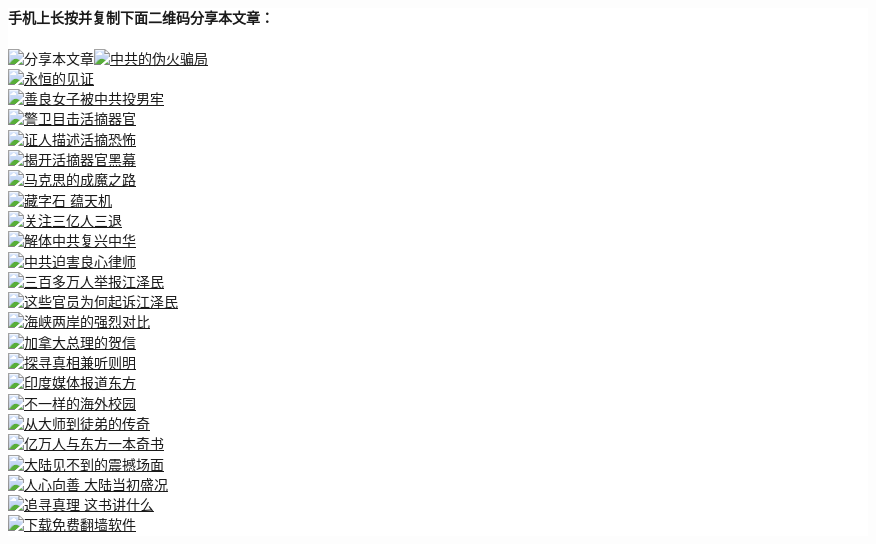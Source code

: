 <strong>手机上长按并复制下面二维码分享本文章：</strong><br><br><img src="https://chart.apis.google.com/chart?cht=qr&chs=240x240&choe=UTF-8&chld=M|2&chl=https://github.com/19920513/djy/blob/master/gb/23/8/19/n14057198.md%231" title="分享本文章"></td><td VALIGN=TOP><a href="https://github.com/19920513/djy/blob/master/gb/16/1/21/n4622075.md?dfh#1" target="_blank"><img src="https://raw.githubusercontent.com/19920513/djy/master/gb/300/wei-f1.jpg" title="中共的伪火骗局"  alt="中共的伪火骗局"></a><br><a href="https://github.com/19920513/www/blob/master/README.md?dfh#9" target="_blank"><img src="https://raw.githubusercontent.com/19920513/djy/master/gb/300/yong-h.jpg" title="永恒的见证"  alt="永恒的见证"></a><br><a href="https://github.com/19920513/djy/blob/master/gb/13/9/29/n3974789.md?dfh#1" target="_blank"><img src="https://raw.githubusercontent.com/19920513/djy/master/gb/300/shang-lnz.jpg" title="善良女子被中共投男牢"  alt="善良女子被中共投男牢"></a><br><a href="https://github.com/19920513/djy/blob/master/gb/16/3/16/n4663449.md?dfh#1" target="_blank"><img src="https://raw.githubusercontent.com/19920513/djy/master/gb/300/huo-z3.jpg" title="警卫目击活摘器官"  alt="警卫目击活摘器官"></a><br><a href="https://github.com/19920513/djy/blob/master/gb/16/8/7/n8177641.md?dfh#1" target="_blank"><img src="https://raw.githubusercontent.com/19920513/djy/master/gb/300/huo-z4.jpg" title="证人描述活摘恐怖"  alt="证人描述活摘恐怖"></a><br><a href="https://github.com/19920513/djy/blob/master/gb/10/4/19/n2881569.md?dfh#1" target="_blank"><img src="https://raw.githubusercontent.com/19920513/djy/master/gb/300/huo-z1.jpg" title="揭开活摘器官黑幕"  alt="揭开活摘器官黑幕"></a><br><a href="https://github.com/19920513/djy/blob/master/gb/10/11/7/n3077476.md?dfh#1" target="_blank"><img src="https://raw.githubusercontent.com/19920513/djy/master/gb/300/ma-ks.jpg" title="马克思的成魔之路"  alt="马克思的成魔之路"></a><br><a href="https://github.com/19920513/djy/blob/master/gb/14/6/9/n4173977.md?dfh#1" target="_blank"><img src="https://raw.githubusercontent.com/19920513/djy/master/gb/300/chang-zs.jpg" title="藏字石 蕴天机"  alt="藏字石 蕴天机"></a><br><a href="https://github.com/19920513/djy/blob/master/gb/18/5/10/n10381511.md?dfh#1" target="_blank"><img src="https://raw.githubusercontent.com/19920513/djy/master/gb/300/st1.jpg" title="关注三亿人三退"  alt="关注三亿人三退"></a><br><a href="https://github.com/19920513/djy/blob/master/gb/18/3/21/n10237682.md?dfh#1" target="_blank"><img src="https://raw.githubusercontent.com/19920513/djy/master/gb/300/jie-t.jpg" title="解体中共复兴中华"  alt="解体中共复兴中华"></a><br><a href="https://github.com/19920513/djy/blob/master/gb/9/2/9/n2422991.md?dfh#1" target="_blank"><img src="https://raw.githubusercontent.com/19920513/djy/master/gb/300/gao-zs.jpg" title="中共迫害良心律师"  alt="中共迫害良心律师"></a><br><a href="https://github.com/19920513/djy/blob/master/gb/18/12/9/n10900044.md?dfh#1" target="_blank"><img src="https://raw.githubusercontent.com/19920513/djy/master/gb/300/sj1.jpg" title="三百多万人举报江泽民"  alt="三百多万人举报江泽民"></a><br><a href="https://github.com/19920513/djy/blob/master/gb/18/8/28/n10672014.md?dfh#1" target="_blank"><img src="https://raw.githubusercontent.com/19920513/djy/master/gb/300/sj2.jpg" title="这些官员为何起诉江泽民"  alt="这些官员为何起诉江泽民"></a><br><a href="https://github.com/19920513/djy/blob/master/gb/8/12/18/n2367165.md?dfh#1" target="_blank"><img src="https://raw.githubusercontent.com/19920513/djy/master/gb/300/liangan.jpg" title="海峡两岸的强烈对比"  alt="海峡两岸的强烈对比"></a><br><a href="https://github.com/19920513/djy/blob/master/gb/15/12/10/n4593139.md?dfh#1" target="_blank"><img src="https://raw.githubusercontent.com/19920513/djy/master/gb/300/jia-ndzl.jpg" title="加拿大总理的贺信"  alt="加拿大总理的贺信"></a><br><a href="https://github.com/19920513/djy/blob/master/gb/11/6/17/n3289382.md?dfh#1" target="_blank"><img src="https://raw.githubusercontent.com/19920513/djy/master/gb/300/xiao-wd.jpg" title="探寻真相兼听则明"  alt="探寻真相兼听则明"></a><br><a href="https://github.com/19920513/djy/blob/master/gb/18/10/27/n10812623.md?dfh#1" target="_blank"><img src="https://raw.githubusercontent.com/19920513/djy/master/gb/300/yindu.jpg" title="印度媒体报道东方"  alt="印度媒体报道东方"></a><br><a href="https://github.com/19920513/djy/blob/master/gb/18/6/9/n10469652.md?dfh#1" target="_blank"><img src="https://raw.githubusercontent.com/19920513/djy/master/gb/300/xie-j.jpg" title="不一样的海外校园"  alt="不一样的海外校园"></a><br><a href="https://github.com/19920513/djy/blob/master/gb/7/4/5/n1669415.md?dfh#1" target="_blank"><img src="https://raw.githubusercontent.com/19920513/djy/master/gb/300/li-up.jpg" title="从大师到徒弟的传奇"  alt="从大师到徒弟的传奇"></a><br><a href="https://github.com/19920513/djy/blob/master/gb/17/5/26/n9191512.md?dfh#1" target="_blank"><img src="https://raw.githubusercontent.com/19920513/djy/master/gb/300/zfl2.jpg" title="亿万人与东方一本奇书"  alt="亿万人与东方一本奇书"></a><br><a href="https://github.com/19920513/djy/blob/master/gb/13/11/27/n4020290.md?dfh#1" target="_blank"><img src="https://raw.githubusercontent.com/19920513/djy/master/gb/300/zhen-h.jpg" title="大陆见不到的震撼场面"  alt="大陆见不到的震撼场面"></a><br><a href="https://github.com/19920513/djy/blob/master/gb/15/7/17/n4482910.md?dfh#1" target="_blank"><img src="https://raw.githubusercontent.com/19920513/djy/master/gb/300/dalu-sk.jpg" title="人心向善 大陆当初盛况"  alt="人心向善 大陆当初盛况"></a><br><a href="https://github.com/19920513/djy/blob/master/gb/19/1/5/n10955468.md?dfh#1" target="_blank"><img src="https://raw.githubusercontent.com/19920513/djy/master/gb/300/zfl1.jpg" title="追寻真理 这书讲什么"  alt="追寻真理 这书讲什么"></a><br><a href="https://github.com/19920513/www/blob/master/README.md?dfh#1" target="_blank"><img src="https://raw.githubusercontent.com/19920513/djy/master/gb/300/fq1.jpg" title="下载免费翻墙软件"  alt="下载免费翻墙软件"></a><br></td></tr></table>
